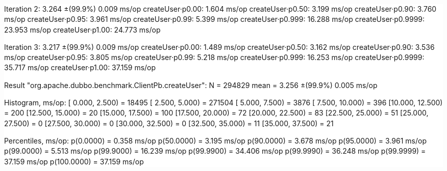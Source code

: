 Iteration   2: 3.264 ±(99.9%) 0.009 ms/op
                 createUser·p0.00:   1.604 ms/op
                 createUser·p0.50:   3.199 ms/op
                 createUser·p0.90:   3.760 ms/op
                 createUser·p0.95:   3.961 ms/op
                 createUser·p0.99:   5.399 ms/op
                 createUser·p0.999:  16.288 ms/op
                 createUser·p0.9999: 23.953 ms/op
                 createUser·p1.00:   24.773 ms/op

Iteration   3: 3.217 ±(99.9%) 0.009 ms/op
                 createUser·p0.00:   1.489 ms/op
                 createUser·p0.50:   3.162 ms/op
                 createUser·p0.90:   3.536 ms/op
                 createUser·p0.95:   3.805 ms/op
                 createUser·p0.99:   5.218 ms/op
                 createUser·p0.999:  16.253 ms/op
                 createUser·p0.9999: 35.717 ms/op
                 createUser·p1.00:   37.159 ms/op



Result "org.apache.dubbo.benchmark.ClientPb.createUser":
  N = 294829
  mean =      3.256 ±(99.9%) 0.005 ms/op

  Histogram, ms/op:
    [ 0.000,  2.500) = 18495 
    [ 2.500,  5.000) = 271504 
    [ 5.000,  7.500) = 3876 
    [ 7.500, 10.000) = 396 
    [10.000, 12.500) = 200 
    [12.500, 15.000) = 20 
    [15.000, 17.500) = 100 
    [17.500, 20.000) = 72 
    [20.000, 22.500) = 83 
    [22.500, 25.000) = 51 
    [25.000, 27.500) = 0 
    [27.500, 30.000) = 0 
    [30.000, 32.500) = 0 
    [32.500, 35.000) = 11 
    [35.000, 37.500) = 21 

  Percentiles, ms/op:
      p(0.0000) =      0.358 ms/op
     p(50.0000) =      3.195 ms/op
     p(90.0000) =      3.678 ms/op
     p(95.0000) =      3.961 ms/op
     p(99.0000) =      5.513 ms/op
     p(99.9000) =     16.239 ms/op
     p(99.9900) =     34.406 ms/op
     p(99.9990) =     36.248 ms/op
     p(99.9999) =     37.159 ms/op
    p(100.0000) =     37.159 ms/op
